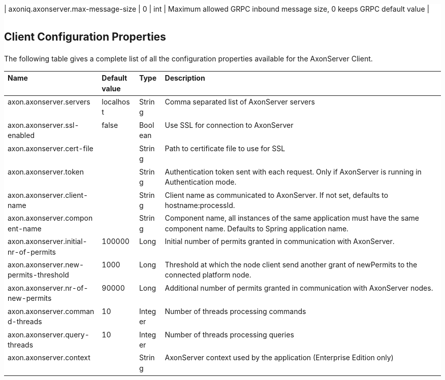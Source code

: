 | axoniq.axonserver.max-message-size | 0 | int | Maximum allowed GRPC inbound message size, 0 keeps GRPC default value |

## Client Configuration Properties

The following table gives a complete list of all the configuration properties available for the AxonServer Client.

| Name | Default value | Type | Description |
| :--- | :--- | :--- | :--- |
| axon.axonserver.servers | localhost | String | Comma separated list of AxonServer servers |
| axon.axonserver.ssl-enabled | false | Boolean | Use SSL for connection to AxonServer |
| axon.axonserver.cert-file |  | String | Path to certificate file to use for SSL |
| axon.axonserver.token |  | String | Authentication token sent with each request. Only if AxonServer is running in Authentication mode. |
| axon.axonserver.client-name |  | String | Client name as communicated to AxonServer. If not set, defaults to hostname:processId. |
| axon.axonserver.component-name |  | String | Component name, all instances of the same application must have the same component name. Defaults to Spring application name. |
| axon.axonserver.initial-nr-of-permits | 100000 | Long | Initial number of permits granted in communication with AxonServer. |
| axon.axonserver.new-permits-threshold | 1000 | Long | Threshold at which the node client send another grant of newPermits to the connected platform node. |
| axon.axonserver.nr-of-new-permits | 90000 | Long | Additional number of permits granted in communication with AxonServer nodes. |
| axon.axonserver.command-threads | 10 | Integer | Number of threads processing commands |
| axon.axonserver.query-threads | 10 | Integer | Number of threads processing queries |
| axon.axonserver.context |  | String | AxonServer context used by the application \(Enterprise Edition only\) |

